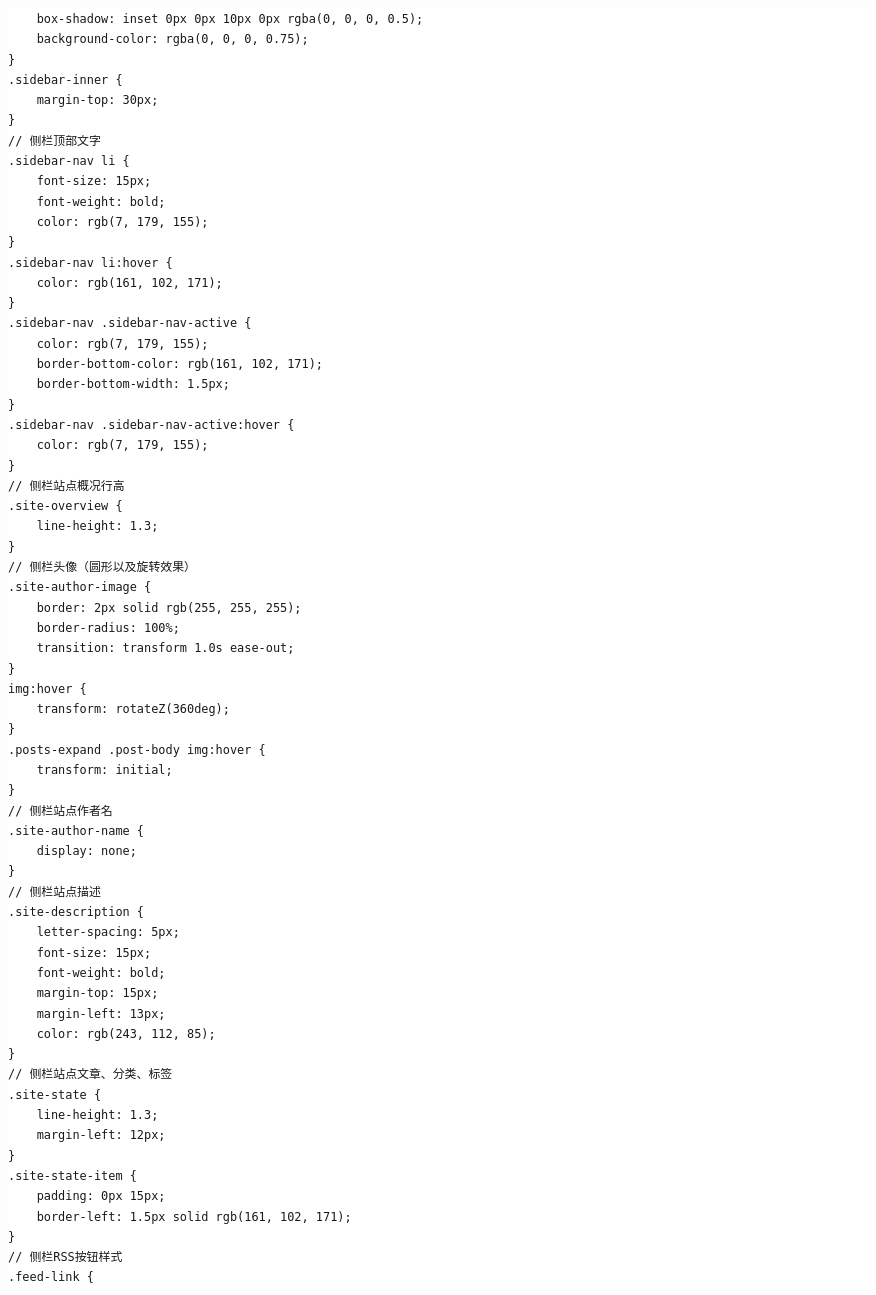 ```
    box-shadow: inset 0px 0px 10px 0px rgba(0, 0, 0, 0.5);
    background-color: rgba(0, 0, 0, 0.75);
}
.sidebar-inner {
    margin-top: 30px;
}
// 侧栏顶部文字
.sidebar-nav li {
    font-size: 15px;
    font-weight: bold;
    color: rgb(7, 179, 155);
}
.sidebar-nav li:hover {
    color: rgb(161, 102, 171);
}
.sidebar-nav .sidebar-nav-active {
    color: rgb(7, 179, 155);
    border-bottom-color: rgb(161, 102, 171);
    border-bottom-width: 1.5px;
}
.sidebar-nav .sidebar-nav-active:hover {
    color: rgb(7, 179, 155);
}
// 侧栏站点概况行高
.site-overview {
    line-height: 1.3;
}
// 侧栏头像（圆形以及旋转效果）
.site-author-image {
    border: 2px solid rgb(255, 255, 255);
    border-radius: 100%;
    transition: transform 1.0s ease-out;
}
img:hover {
    transform: rotateZ(360deg);
}
.posts-expand .post-body img:hover {
    transform: initial;
}
// 侧栏站点作者名
.site-author-name {
    display: none;
}
// 侧栏站点描述
.site-description {
    letter-spacing: 5px;
    font-size: 15px;
    font-weight: bold;
    margin-top: 15px;
    margin-left: 13px;
    color: rgb(243, 112, 85);
}
// 侧栏站点文章、分类、标签
.site-state {
    line-height: 1.3;
    margin-left: 12px;
}
.site-state-item {
    padding: 0px 15px;
    border-left: 1.5px solid rgb(161, 102, 171);
}
// 侧栏RSS按钮样式
.feed-link {
```
